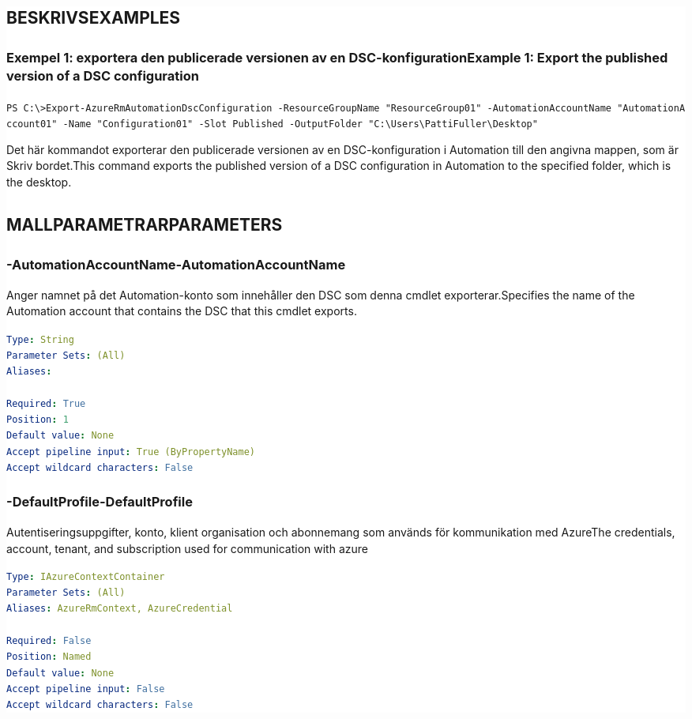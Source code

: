 ## <span data-ttu-id="69745-108">BESKRIVS</span><span class="sxs-lookup"><span data-stu-id="69745-108">EXAMPLES</span></span>

### <span data-ttu-id="69745-109">Exempel 1: exportera den publicerade versionen av en DSC-konfiguration</span><span class="sxs-lookup"><span data-stu-id="69745-109">Example 1: Export the published version of a DSC configuration</span></span>
```
PS C:\>Export-AzureRmAutomationDscConfiguration -ResourceGroupName "ResourceGroup01" -AutomationAccountName "AutomationAccount01" -Name "Configuration01" -Slot Published -OutputFolder "C:\Users\PattiFuller\Desktop"
```

<span data-ttu-id="69745-110">Det här kommandot exporterar den publicerade versionen av en DSC-konfiguration i Automation till den angivna mappen, som är Skriv bordet.</span><span class="sxs-lookup"><span data-stu-id="69745-110">This command exports the published version of a DSC configuration in Automation to the specified folder, which is the desktop.</span></span>

## <span data-ttu-id="69745-111">MALLPARAMETRAR</span><span class="sxs-lookup"><span data-stu-id="69745-111">PARAMETERS</span></span>

### <span data-ttu-id="69745-112">-AutomationAccountName</span><span class="sxs-lookup"><span data-stu-id="69745-112">-AutomationAccountName</span></span>
<span data-ttu-id="69745-113">Anger namnet på det Automation-konto som innehåller den DSC som denna cmdlet exporterar.</span><span class="sxs-lookup"><span data-stu-id="69745-113">Specifies the name of the Automation account that contains the DSC that this cmdlet exports.</span></span>

```yaml
Type: String
Parameter Sets: (All)
Aliases: 

Required: True
Position: 1
Default value: None
Accept pipeline input: True (ByPropertyName)
Accept wildcard characters: False
```

### <span data-ttu-id="69745-114">-DefaultProfile</span><span class="sxs-lookup"><span data-stu-id="69745-114">-DefaultProfile</span></span>
<span data-ttu-id="69745-115">Autentiseringsuppgifter, konto, klient organisation och abonnemang som används för kommunikation med Azure</span><span class="sxs-lookup"><span data-stu-id="69745-115">The credentials, account, tenant, and subscription used for communication with azure</span></span>

```yaml
Type: IAzureContextContainer
Parameter Sets: (All)
Aliases: AzureRmContext, AzureCredential

Required: False
Position: Named
Default value: None
Accept pipeline input: False
Accept wildcard characters: False
```
